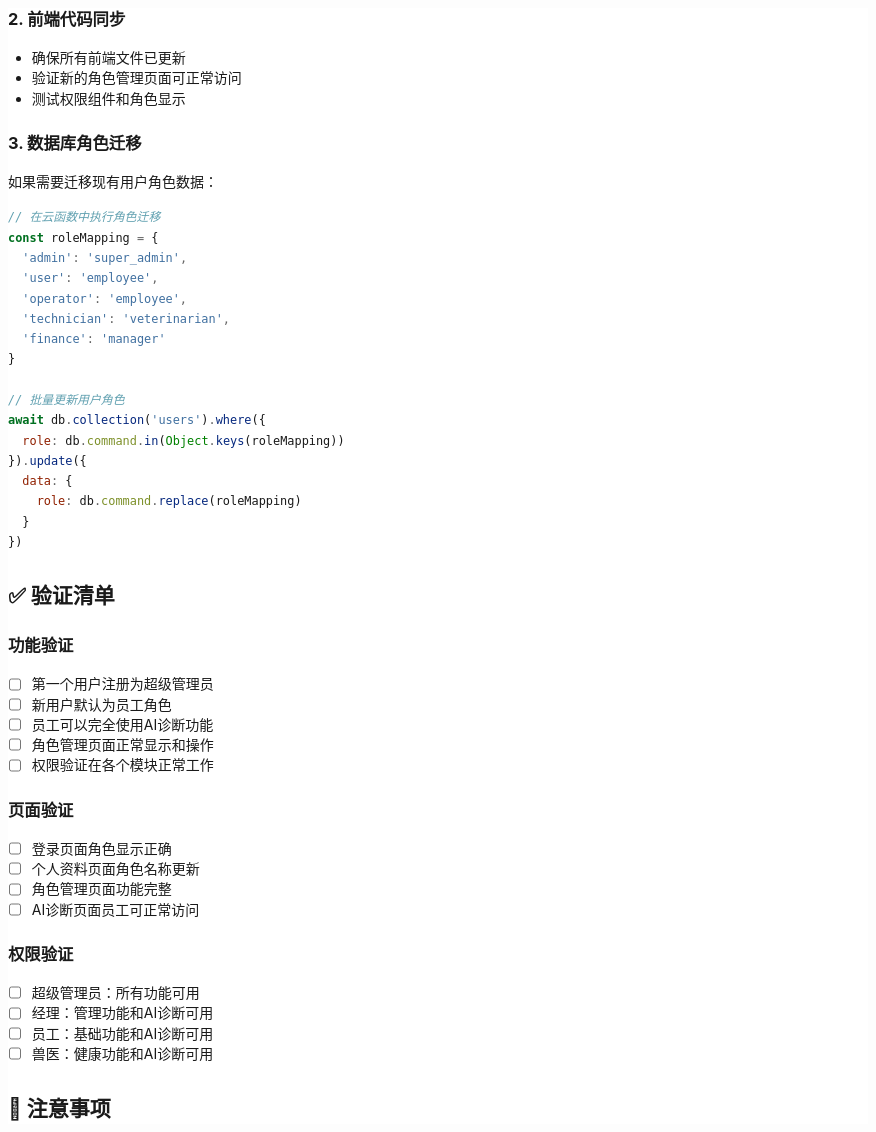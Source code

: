 ### 2. 前端代码同步
- 确保所有前端文件已更新
- 验证新的角色管理页面可正常访问
- 测试权限组件和角色显示

### 3. 数据库角色迁移
如果需要迁移现有用户角色数据：

```javascript
// 在云函数中执行角色迁移
const roleMapping = {
  'admin': 'super_admin',
  'user': 'employee', 
  'operator': 'employee',
  'technician': 'veterinarian',
  'finance': 'manager'
}

// 批量更新用户角色
await db.collection('users').where({
  role: db.command.in(Object.keys(roleMapping))
}).update({
  data: {
    role: db.command.replace(roleMapping)
  }
})
```

## ✅ 验证清单

### 功能验证
- [ ] 第一个用户注册为超级管理员
- [ ] 新用户默认为员工角色
- [ ] 员工可以完全使用AI诊断功能
- [ ] 角色管理页面正常显示和操作
- [ ] 权限验证在各个模块正常工作

### 页面验证  
- [ ] 登录页面角色显示正确
- [ ] 个人资料页面角色名称更新
- [ ] 角色管理页面功能完整
- [ ] AI诊断页面员工可正常访问

### 权限验证
- [ ] 超级管理员：所有功能可用
- [ ] 经理：管理功能和AI诊断可用
- [ ] 员工：基础功能和AI诊断可用  
- [ ] 兽医：健康功能和AI诊断可用

## 🚨 注意事项
